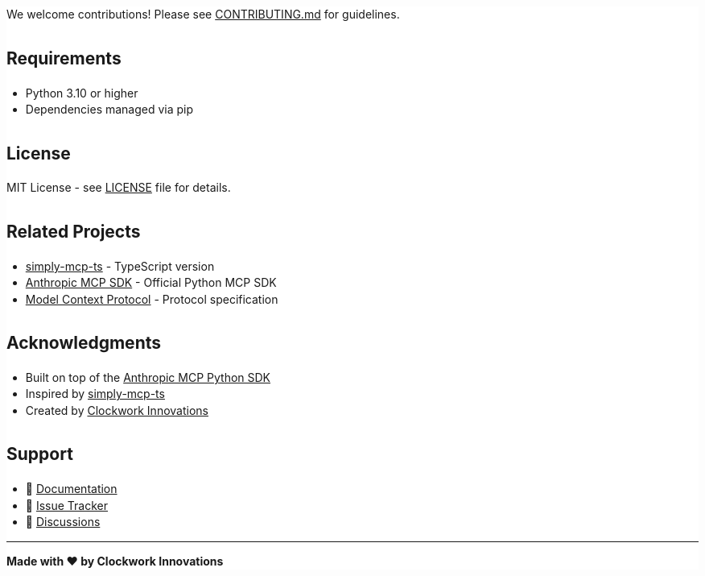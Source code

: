 We welcome contributions! Please see [CONTRIBUTING.md](CONTRIBUTING.md) for guidelines.

## Requirements

- Python 3.10 or higher
- Dependencies managed via pip

## License

MIT License - see [LICENSE](LICENSE) file for details.

## Related Projects

- [simply-mcp-ts](https://github.com/Clockwork-Innovations/simply-mcp-ts) - TypeScript version
- [Anthropic MCP SDK](https://github.com/modelcontextprotocol/python-sdk) - Official Python MCP SDK
- [Model Context Protocol](https://modelcontextprotocol.io) - Protocol specification

## Acknowledgments

- Built on top of the [Anthropic MCP Python SDK](https://github.com/modelcontextprotocol/python-sdk)
- Inspired by [simply-mcp-ts](https://github.com/Clockwork-Innovations/simply-mcp-ts)
- Created by [Clockwork Innovations](https://clockwork-innovations.com)

## Support

- 📖 [Documentation](https://simply-mcp-py.readthedocs.io)
- 🐛 [Issue Tracker](https://github.com/Clockwork-Innovations/simply-mcp-py/issues)
- 💬 [Discussions](https://github.com/Clockwork-Innovations/simply-mcp-py/discussions)

---

**Made with ❤️ by Clockwork Innovations**
